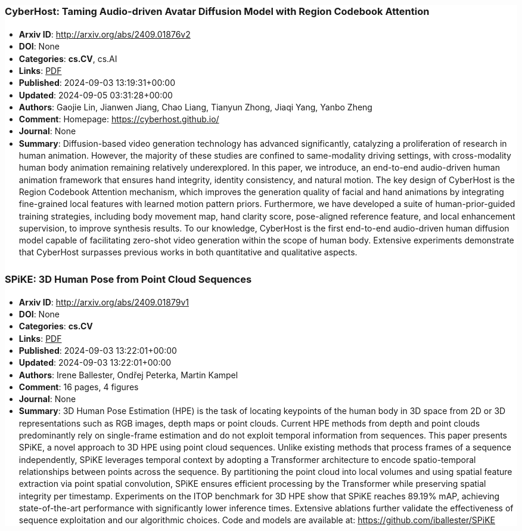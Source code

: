 

### CyberHost: Taming Audio-driven Avatar Diffusion Model with Region Codebook Attention
- **Arxiv ID**: http://arxiv.org/abs/2409.01876v2
- **DOI**: None
- **Categories**: **cs.CV**, cs.AI
- **Links**: [PDF](http://arxiv.org/pdf/2409.01876v2)
- **Published**: 2024-09-03 13:19:31+00:00
- **Updated**: 2024-09-05 03:31:28+00:00
- **Authors**: Gaojie Lin, Jianwen Jiang, Chao Liang, Tianyun Zhong, Jiaqi Yang, Yanbo Zheng
- **Comment**: Homepage: https://cyberhost.github.io/
- **Journal**: None
- **Summary**: Diffusion-based video generation technology has advanced significantly, catalyzing a proliferation of research in human animation. However, the majority of these studies are confined to same-modality driving settings, with cross-modality human body animation remaining relatively underexplored. In this paper, we introduce, an end-to-end audio-driven human animation framework that ensures hand integrity, identity consistency, and natural motion. The key design of CyberHost is the Region Codebook Attention mechanism, which improves the generation quality of facial and hand animations by integrating fine-grained local features with learned motion pattern priors. Furthermore, we have developed a suite of human-prior-guided training strategies, including body movement map, hand clarity score, pose-aligned reference feature, and local enhancement supervision, to improve synthesis results. To our knowledge, CyberHost is the first end-to-end audio-driven human diffusion model capable of facilitating zero-shot video generation within the scope of human body. Extensive experiments demonstrate that CyberHost surpasses previous works in both quantitative and qualitative aspects.



### SPiKE: 3D Human Pose from Point Cloud Sequences
- **Arxiv ID**: http://arxiv.org/abs/2409.01879v1
- **DOI**: None
- **Categories**: **cs.CV**
- **Links**: [PDF](http://arxiv.org/pdf/2409.01879v1)
- **Published**: 2024-09-03 13:22:01+00:00
- **Updated**: 2024-09-03 13:22:01+00:00
- **Authors**: Irene Ballester, Ondřej Peterka, Martin Kampel
- **Comment**: 16 pages, 4 figures
- **Journal**: None
- **Summary**: 3D Human Pose Estimation (HPE) is the task of locating keypoints of the human body in 3D space from 2D or 3D representations such as RGB images, depth maps or point clouds. Current HPE methods from depth and point clouds predominantly rely on single-frame estimation and do not exploit temporal information from sequences. This paper presents SPiKE, a novel approach to 3D HPE using point cloud sequences. Unlike existing methods that process frames of a sequence independently, SPiKE leverages temporal context by adopting a Transformer architecture to encode spatio-temporal relationships between points across the sequence. By partitioning the point cloud into local volumes and using spatial feature extraction via point spatial convolution, SPiKE ensures efficient processing by the Transformer while preserving spatial integrity per timestamp. Experiments on the ITOP benchmark for 3D HPE show that SPiKE reaches 89.19% mAP, achieving state-of-the-art performance with significantly lower inference times. Extensive ablations further validate the effectiveness of sequence exploitation and our algorithmic choices. Code and models are available at: https://github.com/iballester/SPiKE
